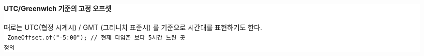 #### UTC/Greenwich 기준의 고정 오프셋
때로는 UTC(협정 시계시) / GMT (그리니치 표준시) 를 기준으로 시간대를 표현하기도 한다.  
<code> ZoneOffset.of("-5:00"); // 현재 타임존 보다 5시간 느린 곳 정의</code>

